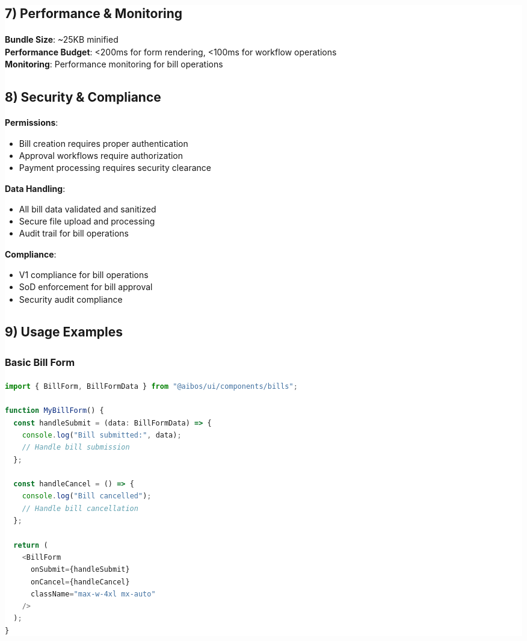 ## 7) Performance & Monitoring

**Bundle Size**: ~25KB minified  
**Performance Budget**: <200ms for form rendering, <100ms for workflow operations  
**Monitoring**: Performance monitoring for bill operations

## 8) Security & Compliance

**Permissions**:

- Bill creation requires proper authentication
- Approval workflows require authorization
- Payment processing requires security clearance

**Data Handling**:

- All bill data validated and sanitized
- Secure file upload and processing
- Audit trail for bill operations

**Compliance**:

- V1 compliance for bill operations
- SoD enforcement for bill approval
- Security audit compliance

## 9) Usage Examples

### Basic Bill Form

```typescript
import { BillForm, BillFormData } from "@aibos/ui/components/bills";

function MyBillForm() {
  const handleSubmit = (data: BillFormData) => {
    console.log("Bill submitted:", data);
    // Handle bill submission
  };

  const handleCancel = () => {
    console.log("Bill cancelled");
    // Handle bill cancellation
  };

  return (
    <BillForm
      onSubmit={handleSubmit}
      onCancel={handleCancel}
      className="max-w-4xl mx-auto"
    />
  );
}
```
